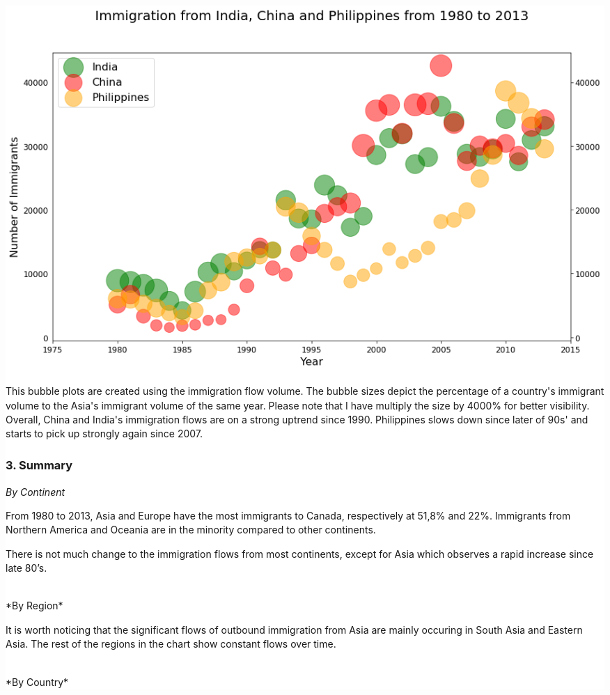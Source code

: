 <img src="/assets/images/P7_7.png">

This bubble plots are created using the immigration flow volume. The bubble sizes depict the percentage of a country's immigrant volume to the Asia's immigrant volume of the same year. Please note that I have multiply the size by 4000% for better visibility. 
Overall, China and India's immigration flows are on a strong uptrend since 1990. Philippines slows down since later of 90s' and starts to pick up strongly again since 2007.   

### 3. Summary
*By Continent* 

From 1980 to 2013, Asia and Europe have the most immigrants to Canada, respectively at 51,8% and 22%. Immigrants from Northern America and Oceania are in the minority compared to other continents.

There is not much change to the immigration flows from most continents, except for Asia which observes a rapid increase since late 80’s. 

<br>
*By Region*

It is worth noticing that the significant flows of outbound immigration from Asia are mainly occuring in South Asia and Eastern Asia. The rest of the regions in the chart show constant flows over time.

<br>
*By Country*
